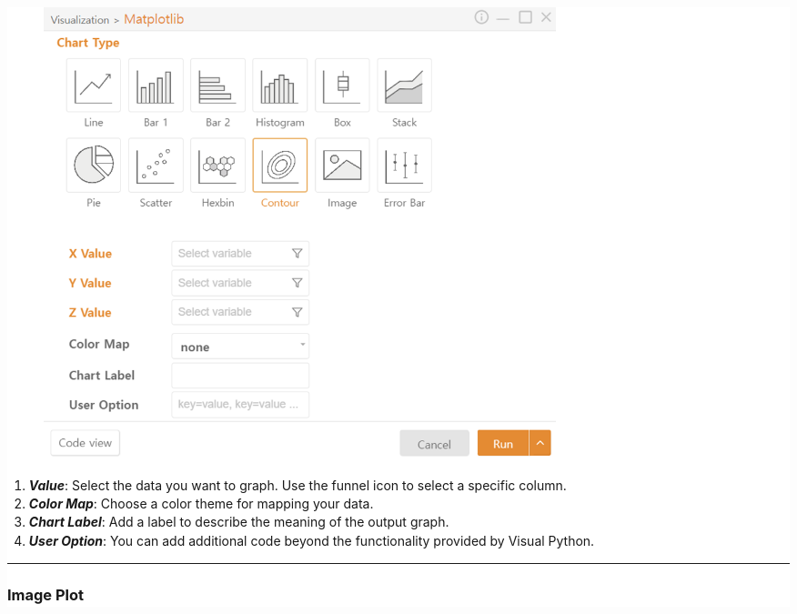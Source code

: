<figure><img src="../.gitbook/assets/image (246).png" alt="" width="563"><figcaption></figcaption></figure>

1. _**Value**_: Select the data you want to graph. Use the funnel icon to select a specific column.
2. _**Color Map**_: Choose a color theme for mapping your data.
3. _**Chart Label**_: Add a label to describe the meaning of the output graph.
4. _**User Option**_: You can add additional code beyond the functionality provided by Visual Python.



***

### Image Plot
